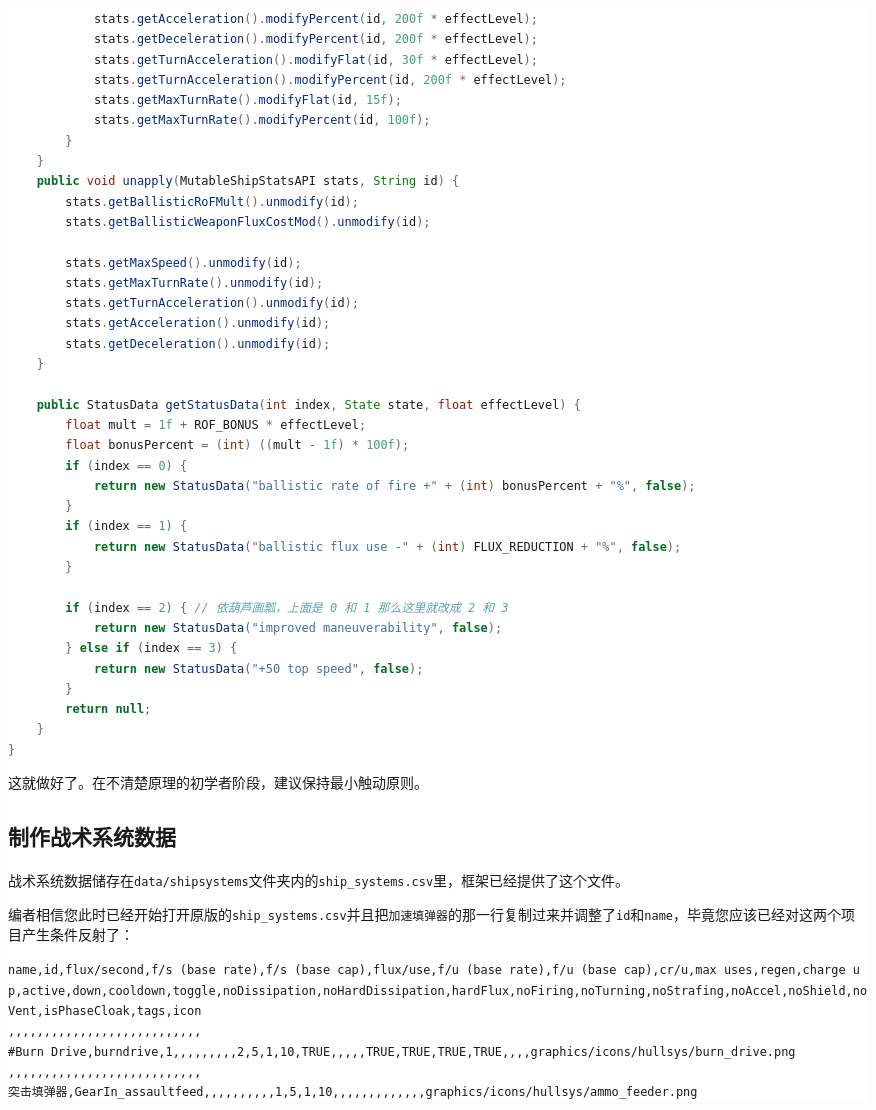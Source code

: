 ```java {6-9,11,22-33,39-43,56-60}
			stats.getAcceleration().modifyPercent(id, 200f * effectLevel);
			stats.getDeceleration().modifyPercent(id, 200f * effectLevel);
			stats.getTurnAcceleration().modifyFlat(id, 30f * effectLevel);
			stats.getTurnAcceleration().modifyPercent(id, 200f * effectLevel);
			stats.getMaxTurnRate().modifyFlat(id, 15f);
			stats.getMaxTurnRate().modifyPercent(id, 100f);
		}
	}
	public void unapply(MutableShipStatsAPI stats, String id) {
		stats.getBallisticRoFMult().unmodify(id);
		stats.getBallisticWeaponFluxCostMod().unmodify(id);
        
        stats.getMaxSpeed().unmodify(id);
		stats.getMaxTurnRate().unmodify(id);
		stats.getTurnAcceleration().unmodify(id);
		stats.getAcceleration().unmodify(id);
		stats.getDeceleration().unmodify(id);
	}
	
	public StatusData getStatusData(int index, State state, float effectLevel) {
		float mult = 1f + ROF_BONUS * effectLevel;
		float bonusPercent = (int) ((mult - 1f) * 100f);
		if (index == 0) {
			return new StatusData("ballistic rate of fire +" + (int) bonusPercent + "%", false);
		}
		if (index == 1) {
			return new StatusData("ballistic flux use -" + (int) FLUX_REDUCTION + "%", false);
		}
        
        if (index == 2) { // 依葫芦画瓢，上面是 0 和 1 那么这里就改成 2 和 3
			return new StatusData("improved maneuverability", false);
		} else if (index == 3) {
			return new StatusData("+50 top speed", false);
		}
		return null;
	}
}
```

这就做好了。在不清楚原理的初学者阶段，建议保持最小触动原则。

## 制作战术系统数据

战术系统数据储存在`data/shipsystems`文件夹内的`ship_systems.csv`里，框架已经提供了这个文件。

编者相信您此时已经开始打开原版的`ship_systems.csv`并且把`加速填弹器`的那一行复制过来并调整了`id`和`name`，毕竟您应该已经对这两个项目产生条件反射了：

```csv {5}
name,id,flux/second,f/s (base rate),f/s (base cap),flux/use,f/u (base rate),f/u (base cap),cr/u,max uses,regen,charge up,active,down,cooldown,toggle,noDissipation,noHardDissipation,hardFlux,noFiring,noTurning,noStrafing,noAccel,noShield,noVent,isPhaseCloak,tags,icon
,,,,,,,,,,,,,,,,,,,,,,,,,,,
#Burn Drive,burndrive,1,,,,,,,,,2,5,1,10,TRUE,,,,,TRUE,TRUE,TRUE,TRUE,,,,graphics/icons/hullsys/burn_drive.png
,,,,,,,,,,,,,,,,,,,,,,,,,,,
突击填弹器,GearIn_assaultfeed,,,,,,,,,,1,5,1,10,,,,,,,,,,,,,graphics/icons/hullsys/ammo_feeder.png
```
